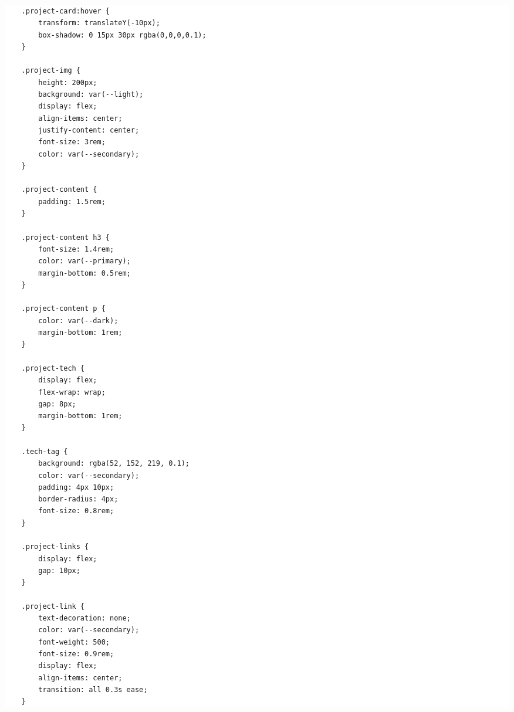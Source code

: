         .project-card:hover {
            transform: translateY(-10px);
            box-shadow: 0 15px 30px rgba(0,0,0,0.1);
        }

        .project-img {
            height: 200px;
            background: var(--light);
            display: flex;
            align-items: center;
            justify-content: center;
            font-size: 3rem;
            color: var(--secondary);
        }

        .project-content {
            padding: 1.5rem;
        }

        .project-content h3 {
            font-size: 1.4rem;
            color: var(--primary);
            margin-bottom: 0.5rem;
        }

        .project-content p {
            color: var(--dark);
            margin-bottom: 1rem;
        }

        .project-tech {
            display: flex;
            flex-wrap: wrap;
            gap: 8px;
            margin-bottom: 1rem;
        }

        .tech-tag {
            background: rgba(52, 152, 219, 0.1);
            color: var(--secondary);
            padding: 4px 10px;
            border-radius: 4px;
            font-size: 0.8rem;
        }

        .project-links {
            display: flex;
            gap: 10px;
        }

        .project-link {
            text-decoration: none;
            color: var(--secondary);
            font-weight: 500;
            font-size: 0.9rem;
            display: flex;
            align-items: center;
            transition: all 0.3s ease;
        }
